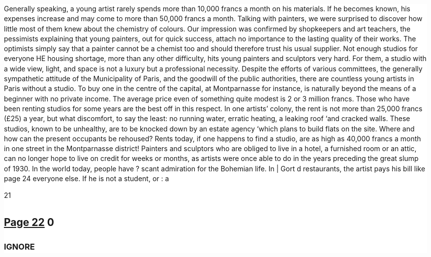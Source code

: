 Generally speaking, a young artist rarely spends more 
than 10,000 francs a month on his materials. If he 
becomes known, his expenses increase and may come to 
more than 50,000 francs a month. 
Talking with painters, we were surprised to discover 
how little most of them knew about the chemistry of 
colours. Our impression was confirmed by shopkeepers 
and art teachers, the pessimists explaining that young 
painters, out for quick success, attach no importance to 
the lasting quality of their works. The optimists simply 
say that a painter cannot be a chemist too and should 
therefore trust his usual supplier. 
Not enough studios for everyone 
HE housing shortage, more than any other difficulty, 
hits young painters and sculptors very hard. For 
them, a studio with a wide view, light, and space is 
not a luxury but a professional necessity. Despite the 
efforts of various committees, the generally sympathetic 
attitude of the Municipality of Paris, and the goodwill of 
the public authorities, there are countless young artists in 
Paris without a studio. To buy one in the centre of the 
capital, at Montparnasse for instance, is naturally 
beyond the means of a beginner with no private income. 
The average price even of something quite modest is 2 
or 3 million francs. 
Those who have been renting studios for some years 
are the best off in this respect. In one artists’ colony, 
the rent is not more than 25,000 francs (£25) a year, but 
what discomfort, to say the least: no running water, 
erratic heating, a leaking roof ‘and cracked walls. These 
studios, known to be unhealthy, are to be knocked down 
by an estate agency ‘which plans to build flats on 
the site. Where and how can the present occupants be 
rehoused? Rents today, if one happens to find a studio, 
are as high as 40,000 francs a month in one street in the 
Montparnasse district! 
Painters and sculptors who are obliged to live in a hotel, 
a furnished room or an attic, can no longer hope to live 
on credit for weeks or months, as artists were once able 
to do in the years preceding the great slump 
of 1930. In the world today, people have ? 
scant admiration for the Bohemian life. In | Gort d 
restaurants, the artist pays his bill like page 24 
everyone else. If he is not a student, or : a 
 
    
21

## [Page 22](066142engo.pdf#page=22) 0

### IGNORE
